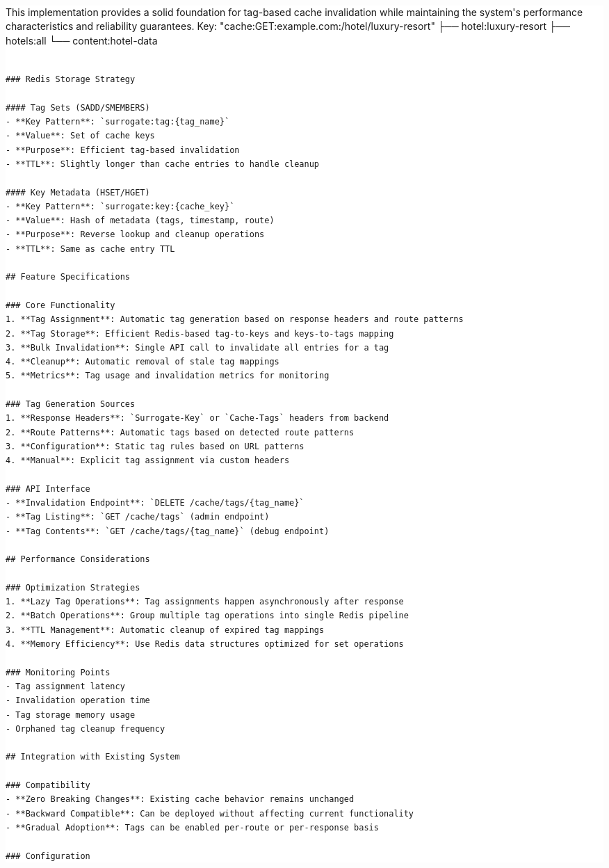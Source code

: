 This implementation provides a solid foundation for tag-based cache invalidation while maintaining the system's performance characteristics and reliability guarantees.
Key: "cache:GET:example.com:/hotel/luxury-resort"
├── hotel:luxury-resort
├── hotels:all
└── content:hotel-data
```

### Redis Storage Strategy

#### Tag Sets (SADD/SMEMBERS)
- **Key Pattern**: `surrogate:tag:{tag_name}`
- **Value**: Set of cache keys
- **Purpose**: Efficient tag-based invalidation
- **TTL**: Slightly longer than cache entries to handle cleanup

#### Key Metadata (HSET/HGET)
- **Key Pattern**: `surrogate:key:{cache_key}`
- **Value**: Hash of metadata (tags, timestamp, route)
- **Purpose**: Reverse lookup and cleanup operations
- **TTL**: Same as cache entry TTL

## Feature Specifications

### Core Functionality
1. **Tag Assignment**: Automatic tag generation based on response headers and route patterns
2. **Tag Storage**: Efficient Redis-based tag-to-keys and keys-to-tags mapping
3. **Bulk Invalidation**: Single API call to invalidate all entries for a tag
4. **Cleanup**: Automatic removal of stale tag mappings
5. **Metrics**: Tag usage and invalidation metrics for monitoring

### Tag Generation Sources
1. **Response Headers**: `Surrogate-Key` or `Cache-Tags` headers from backend
2. **Route Patterns**: Automatic tags based on detected route patterns
3. **Configuration**: Static tag rules based on URL patterns
4. **Manual**: Explicit tag assignment via custom headers

### API Interface
- **Invalidation Endpoint**: `DELETE /cache/tags/{tag_name}`
- **Tag Listing**: `GET /cache/tags` (admin endpoint)
- **Tag Contents**: `GET /cache/tags/{tag_name}` (debug endpoint)

## Performance Considerations

### Optimization Strategies
1. **Lazy Tag Operations**: Tag assignments happen asynchronously after response
2. **Batch Operations**: Group multiple tag operations into single Redis pipeline
3. **TTL Management**: Automatic cleanup of expired tag mappings
4. **Memory Efficiency**: Use Redis data structures optimized for set operations

### Monitoring Points
- Tag assignment latency
- Invalidation operation time
- Tag storage memory usage
- Orphaned tag cleanup frequency

## Integration with Existing System

### Compatibility
- **Zero Breaking Changes**: Existing cache behavior remains unchanged
- **Backward Compatible**: Can be deployed without affecting current functionality
- **Gradual Adoption**: Tags can be enabled per-route or per-response basis

### Configuration
```